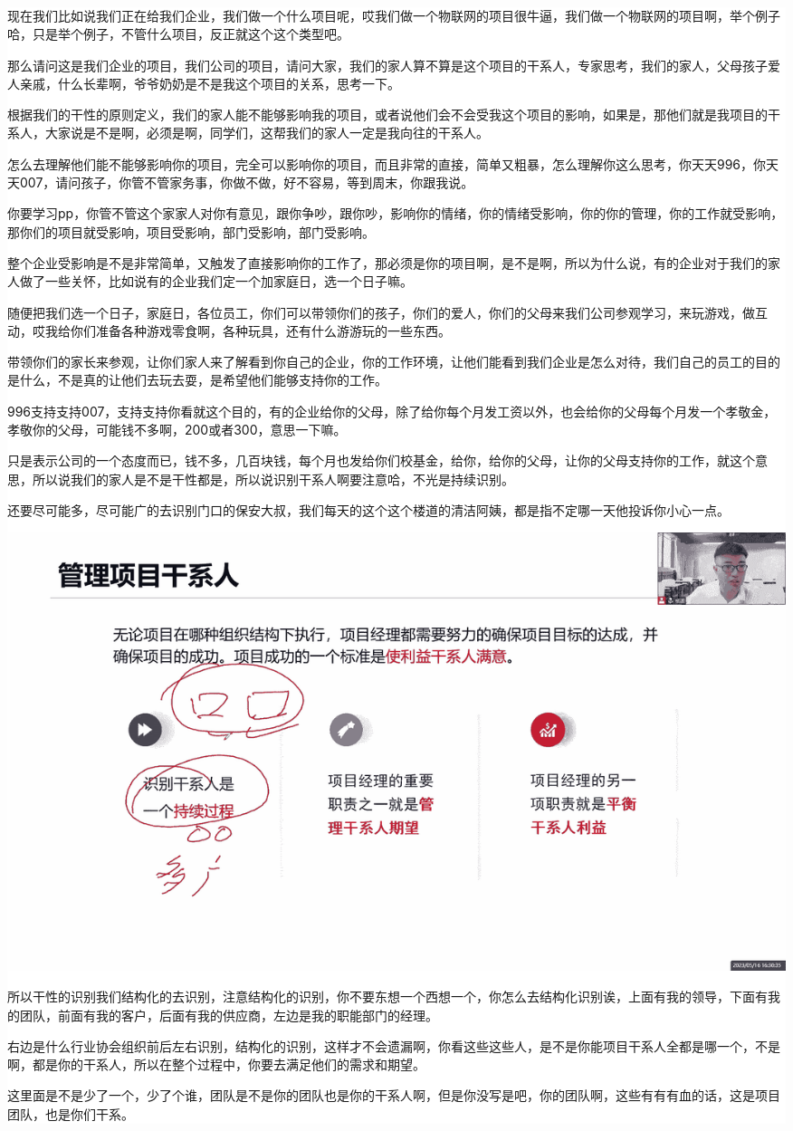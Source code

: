 现在我们比如说我们正在给我们企业，我们做一个什么项目呢，哎我们做一个物联网的项目很牛逼，我们做一个物联网的项目啊，举个例子哈，只是举个例子，不管什么项目，反正就这个这个类型吧。

那么请问这是我们企业的项目，我们公司的项目，请问大家，我们的家人算不算是这个项目的干系人，专家思考，我们的家人，父母孩子爱人亲戚，什么长辈啊，爷爷奶奶是不是我这个项目的关系，思考一下。

根据我们的干性的原则定义，我们的家人能不能够影响我的项目，或者说他们会不会受我这个项目的影响，如果是，那他们就是我项目的干系人，大家说是不是啊，必须是啊，同学们，这帮我们的家人一定是我向往的干系人。

怎么去理解他们能不能够影响你的项目，完全可以影响你的项目，而且非常的直接，简单又粗暴，怎么理解你这么思考，你天天996，你天天007，请问孩子，你管不管家务事，你做不做，好不容易，等到周末，你跟我说。

你要学习pp，你管不管这个家家人对你有意见，跟你争吵，跟你吵，影响你的情绪，你的情绪受影响，你的你的管理，你的工作就受影响，那你们的项目就受影响，项目受影响，部门受影响，部门受影响。

整个企业受影响是不是非常简单，又触发了直接影响你的工作了，那必须是你的项目啊，是不是啊，所以为什么说，有的企业对于我们的家人做了一些关怀，比如说有的企业我们定一个加家庭日，选一个日子嘛。

随便把我们选一个日子，家庭日，各位员工，你们可以带领你们的孩子，你们的爱人，你们的父母来我们公司参观学习，来玩游戏，做互动，哎我给你们准备各种游戏零食啊，各种玩具，还有什么游游玩的一些东西。

带领你们的家长来参观，让你们家人来了解看到你自己的企业，你的工作环境，让他们能看到我们企业是怎么对待，我们自己的员工的目的是什么，不是真的让他们去玩去耍，是希望他们能够支持你的工作。

996支持支持007，支持支持你看就这个目的，有的企业给你的父母，除了给你每个月发工资以外，也会给你的父母每个月发一个孝敬金，孝敬你的父母，可能钱不多啊，200或者300，意思一下嘛。

只是表示公司的一个态度而已，钱不多，几百块钱，每个月也发给你们校基金，给你，给你的父母，让你的父母支持你的工作，就这个意思，所以说我们的家人是不是干性都是，所以说识别干系人啊要注意哈，不光是持续识别。

还要尽可能多，尽可能广的去识别门口的保安大叔，我们每天的这个这个楼道的清洁阿姨，都是指不定哪一天他投诉你小心一点。



![](img/3e63ba8cf66851273e8e66bf7bc30481_5.png)

所以干性的识别我们结构化的去识别，注意结构化的识别，你不要东想一个西想一个，你怎么去结构化识别诶，上面有我的领导，下面有我的团队，前面有我的客户，后面有我的供应商，左边是我的职能部门的经理。

右边是什么行业协会组织前后左右识别，结构化的识别，这样才不会遗漏啊，你看这些这些人，是不是你能项目干系人全都是哪一个，不是啊，都是你的干系人，所以在整个过程中，你要去满足他们的需求和期望。

这里面是不是少了一个，少了个谁，团队是不是你的团队也是你的干系人啊，但是你没写是吧，你的团队啊，这些有有有血的话，这是项目团队，也是你们干系。
